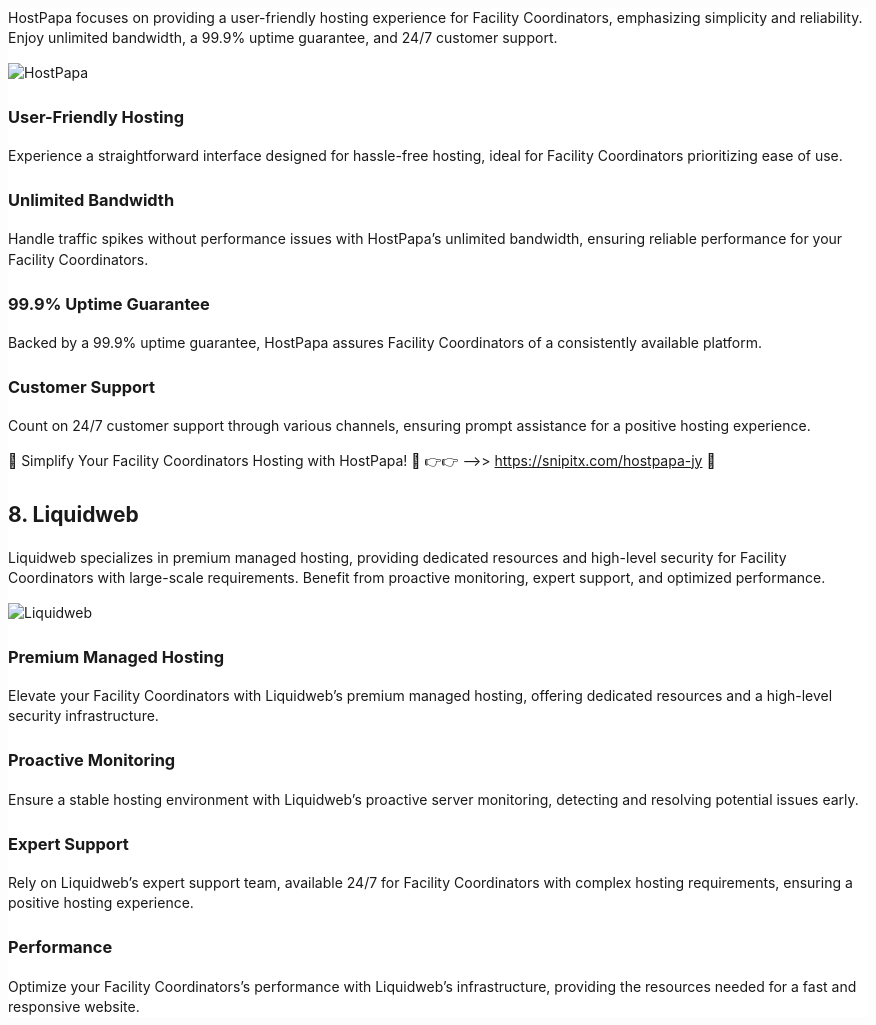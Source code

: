 HostPapa focuses on providing a user-friendly hosting experience for Facility Coordinators, emphasizing simplicity and reliability. Enjoy unlimited bandwidth, a 99.9% uptime guarantee, and 24/7 customer support.

![HostPapa](https://i.imgur.com/ouDTkvl.jpeg "HostPapa Hosting")

### User-Friendly Hosting
Experience a straightforward interface designed for hassle-free hosting, ideal for Facility Coordinators prioritizing ease of use.

### Unlimited Bandwidth
Handle traffic spikes without performance issues with HostPapa’s unlimited bandwidth, ensuring reliable performance for your Facility Coordinators.

### 99.9% Uptime Guarantee
Backed by a 99.9% uptime guarantee, HostPapa assures Facility Coordinators of a consistently available platform.

### Customer Support
Count on 24/7 customer support through various channels, ensuring prompt assistance for a positive hosting experience.

🌈 Simplify Your Facility Coordinators Hosting with HostPapa! 🚀
👉👉 -->> https://snipitx.com/hostpapa-jy 🚀

## 8. Liquidweb

Liquidweb specializes in premium managed hosting, providing dedicated resources and high-level security for Facility Coordinators with large-scale requirements. Benefit from proactive monitoring, expert support, and optimized performance.

![Liquidweb](https://i.imgur.com/4IvT9SC.jpeg "Liquidweb Hosting")

### Premium Managed Hosting
Elevate your Facility Coordinators with Liquidweb’s premium managed hosting, offering dedicated resources and a high-level security infrastructure.

### Proactive Monitoring
Ensure a stable hosting environment with Liquidweb’s proactive server monitoring, detecting and resolving potential issues early.

### Expert Support
Rely on Liquidweb’s expert support team, available 24/7 for Facility Coordinators with complex hosting requirements, ensuring a positive hosting experience.

### Performance
Optimize your Facility Coordinators’s performance with Liquidweb’s infrastructure, providing the resources needed for a fast and responsive website.
